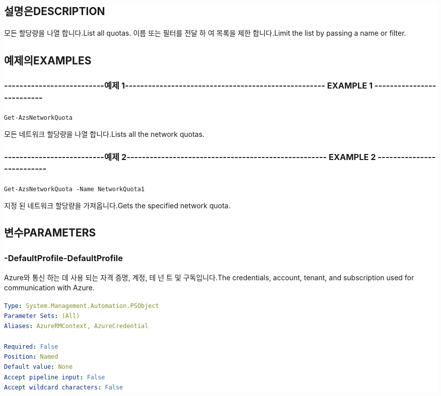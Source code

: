 ## <span data-ttu-id="eed1e-108">설명은</span><span class="sxs-lookup"><span data-stu-id="eed1e-108">DESCRIPTION</span></span>
<span data-ttu-id="eed1e-109">모든 할당량을 나열 합니다.</span><span class="sxs-lookup"><span data-stu-id="eed1e-109">List all quotas.</span></span>
<span data-ttu-id="eed1e-110">이름 또는 필터를 전달 하 여 목록을 제한 합니다.</span><span class="sxs-lookup"><span data-stu-id="eed1e-110">Limit the list by passing a name or filter.</span></span>

## <span data-ttu-id="eed1e-111">예제의</span><span class="sxs-lookup"><span data-stu-id="eed1e-111">EXAMPLES</span></span>

### <span data-ttu-id="eed1e-112">--------------------------예제 1--------------------------</span><span class="sxs-lookup"><span data-stu-id="eed1e-112">-------------------------- EXAMPLE 1 --------------------------</span></span>
```
Get-AzsNetworkQuota
```

<span data-ttu-id="eed1e-113">모든 네트워크 할당량을 나열 합니다.</span><span class="sxs-lookup"><span data-stu-id="eed1e-113">Lists all the  network quotas.</span></span>

### <span data-ttu-id="eed1e-114">--------------------------예제 2--------------------------</span><span class="sxs-lookup"><span data-stu-id="eed1e-114">-------------------------- EXAMPLE 2 --------------------------</span></span>
```
Get-AzsNetworkQuota -Name NetworkQuota1
```

<span data-ttu-id="eed1e-115">지정 된 네트워크 할당량을 가져옵니다.</span><span class="sxs-lookup"><span data-stu-id="eed1e-115">Gets the specified network quota.</span></span>



## <span data-ttu-id="eed1e-116">변수</span><span class="sxs-lookup"><span data-stu-id="eed1e-116">PARAMETERS</span></span>

### <span data-ttu-id="eed1e-117">-DefaultProfile</span><span class="sxs-lookup"><span data-stu-id="eed1e-117">-DefaultProfile</span></span>
<span data-ttu-id="eed1e-118">Azure와 통신 하는 데 사용 되는 자격 증명, 계정, 테 넌 트 및 구독입니다.</span><span class="sxs-lookup"><span data-stu-id="eed1e-118">The credentials, account, tenant, and subscription used for communication with Azure.</span></span>

```yaml
Type: System.Management.Automation.PSObject
Parameter Sets: (All)
Aliases: AzureRMContext, AzureCredential

Required: False
Position: Named
Default value: None
Accept pipeline input: False
Accept wildcard characters: False

```
